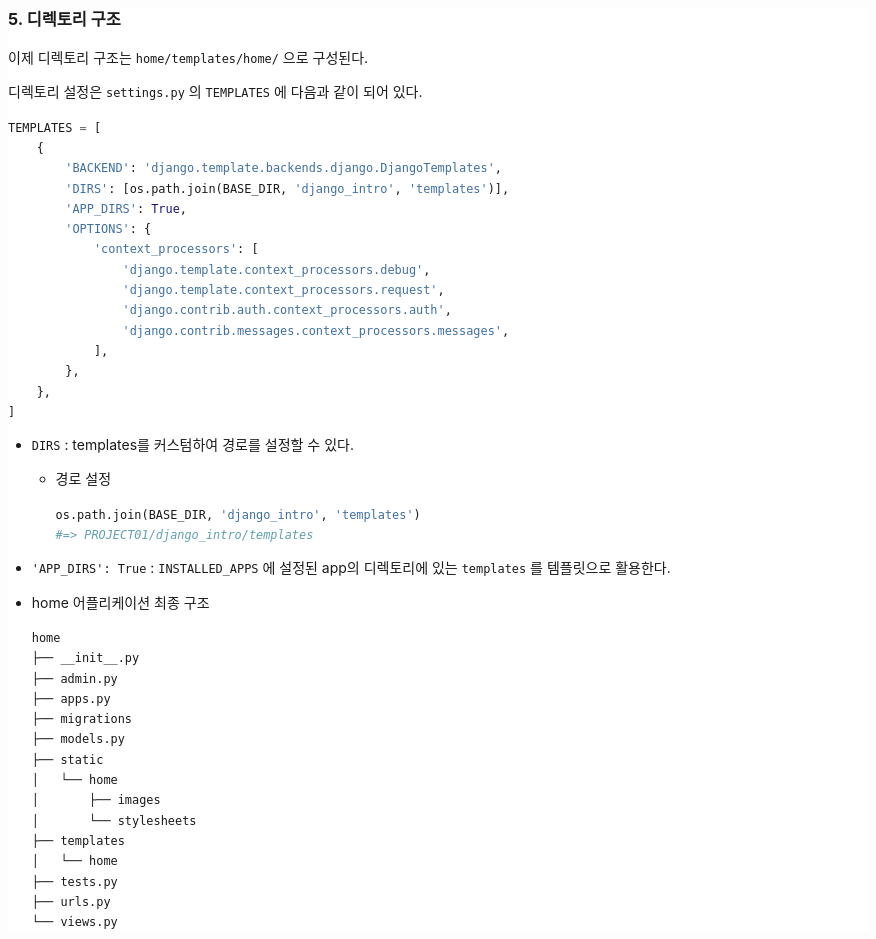 
### 5. 디렉토리 구조

이제 디렉토리 구조는 `home/templates/home/` 으로 구성된다.

디렉토리 설정은 `settings.py` 의 `TEMPLATES` 에 다음과 같이 되어 있다.

```python
TEMPLATES = [
    {
        'BACKEND': 'django.template.backends.django.DjangoTemplates',
        'DIRS': [os.path.join(BASE_DIR, 'django_intro', 'templates')],
        'APP_DIRS': True,
        'OPTIONS': {
            'context_processors': [
                'django.template.context_processors.debug',
                'django.template.context_processors.request',
                'django.contrib.auth.context_processors.auth',
                'django.contrib.messages.context_processors.messages',
            ],
        },
    },
]
```

- `DIRS` : templates를 커스텀하여 경로를 설정할 수 있다.

  - 경로 설정

    ```python
    os.path.join(BASE_DIR, 'django_intro', 'templates')
    #=> PROJECT01/django_intro/templates
    ```

- `'APP_DIRS': True` : `INSTALLED_APPS` 에 설정된 app의 디렉토리에 있는 `templates` 를 템플릿으로 활용한다. 

- home 어플리케이션 최종 구조

  ```bash
  home
  ├── __init__.py
  ├── admin.py
  ├── apps.py
  ├── migrations
  ├── models.py
  ├── static
  │   └── home
  │       ├── images
  │       └── stylesheets
  ├── templates
  │   └── home
  ├── tests.py
  ├── urls.py
  └── views.py
  ```

